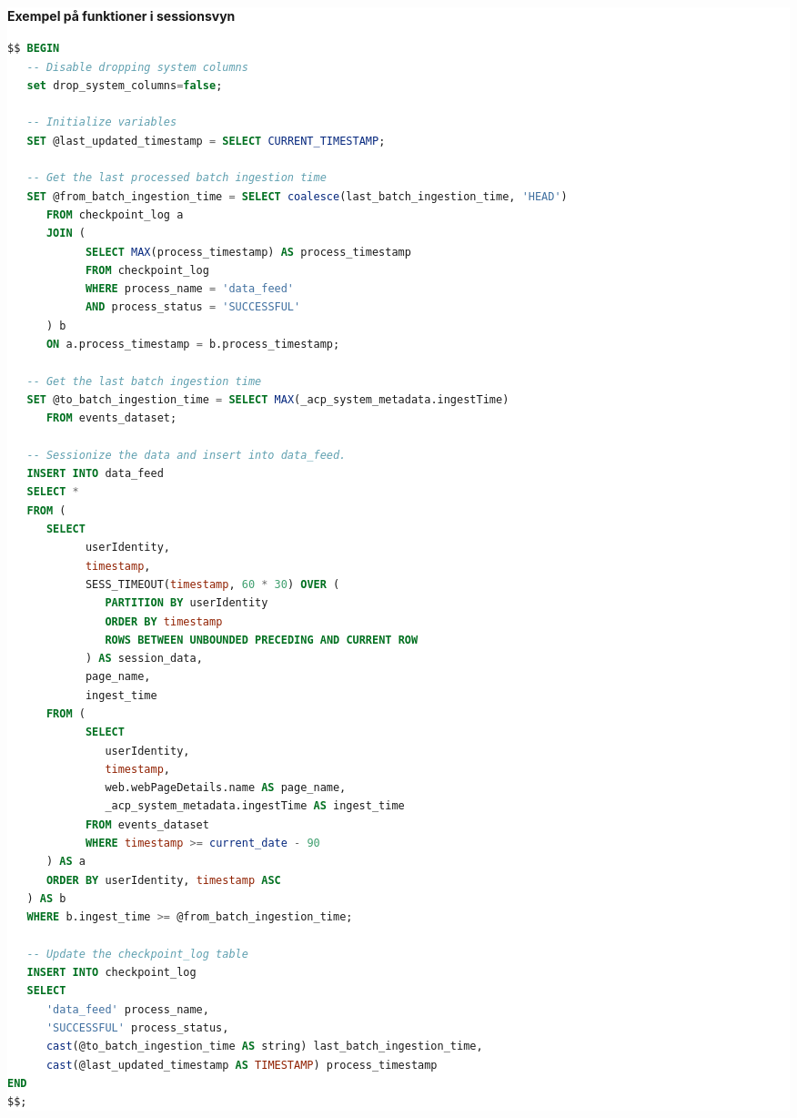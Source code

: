   **Exempel på funktioner i sessionsvyn**

  ```sql
  $$ BEGIN
     -- Disable dropping system columns
     set drop_system_columns=false; 
  
     -- Initialize variables
     SET @last_updated_timestamp = SELECT CURRENT_TIMESTAMP;
  
     -- Get the last processed batch ingestion time
     SET @from_batch_ingestion_time = SELECT coalesce(last_batch_ingestion_time, 'HEAD') 
        FROM checkpoint_log a 
        JOIN (
              SELECT MAX(process_timestamp) AS process_timestamp 
              FROM checkpoint_log
              WHERE process_name = 'data_feed' 
              AND process_status = 'SUCCESSFUL'
        ) b
        ON a.process_timestamp = b.process_timestamp;
  
     -- Get the last batch ingestion time
     SET @to_batch_ingestion_time = SELECT MAX(_acp_system_metadata.ingestTime) 
        FROM events_dataset;
  
     -- Sessionize the data and insert into data_feed.
     INSERT INTO data_feed
     SELECT *
     FROM (
        SELECT
              userIdentity,
              timestamp,
              SESS_TIMEOUT(timestamp, 60 * 30) OVER (
                 PARTITION BY userIdentity
                 ORDER BY timestamp
                 ROWS BETWEEN UNBOUNDED PRECEDING AND CURRENT ROW
              ) AS session_data,
              page_name,
              ingest_time
        FROM (
              SELECT
                 userIdentity,
                 timestamp,
                 web.webPageDetails.name AS page_name,
                 _acp_system_metadata.ingestTime AS ingest_time
              FROM events_dataset
              WHERE timestamp >= current_date - 90
        ) AS a
        ORDER BY userIdentity, timestamp ASC
     ) AS b
     WHERE b.ingest_time >= @from_batch_ingestion_time;
  
     -- Update the checkpoint_log table
     INSERT INTO checkpoint_log
     SELECT
        'data_feed' process_name,
        'SUCCESSFUL' process_status,
        cast(@to_batch_ingestion_time AS string) last_batch_ingestion_time,
        cast(@last_updated_timestamp AS TIMESTAMP) process_timestamp
  END
  $$;
  ```
